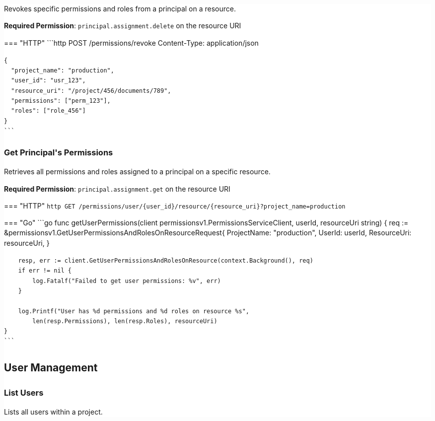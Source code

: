 Revokes specific permissions and roles from a principal on a resource.

**Required Permission**: `principal.assignment.delete` on the resource URI

=== "HTTP"
    ```http
    POST /permissions/revoke
    Content-Type: application/json

    {
      "project_name": "production",
      "user_id": "usr_123",
      "resource_uri": "/project/456/documents/789",
      "permissions": ["perm_123"],
      "roles": ["role_456"]
    }
    ```

### Get Principal's Permissions

Retrieves all permissions and roles assigned to a principal on a specific resource.

**Required Permission**: `principal.assignment.get` on the resource URI

=== "HTTP"
    ```http
    GET /permissions/user/{user_id}/resource/{resource_uri}?project_name=production
    ```

=== "Go"
    ```go
    func getUserPermissions(client permissionsv1.PermissionsServiceClient, userId, resourceUri string) {
        req := &permissionsv1.GetUserPermissionsAndRolesOnResourceRequest{
            ProjectName: "production",
            UserId:      userId,
            ResourceUri: resourceUri,
        }
        
        resp, err := client.GetUserPermissionsAndRolesOnResource(context.Background(), req)
        if err != nil {
            log.Fatalf("Failed to get user permissions: %v", err)
        }
        
        log.Printf("User has %d permissions and %d roles on resource %s", 
            len(resp.Permissions), len(resp.Roles), resourceUri)
    }
    ```

## User Management

### List Users

Lists all users within a project.
